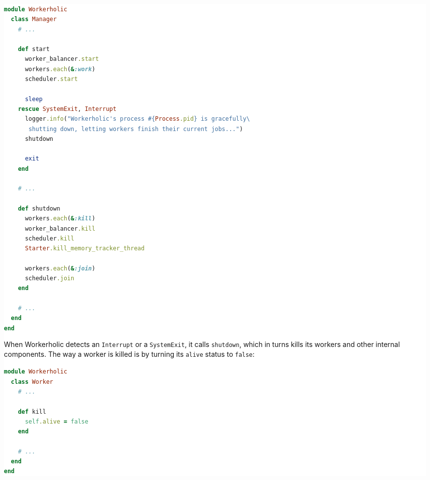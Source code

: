 ```ruby
module Workerholic
  class Manager
    # ...

    def start
      worker_balancer.start
      workers.each(&:work)
      scheduler.start

      sleep
    rescue SystemExit, Interrupt
      logger.info("Workerholic's process #{Process.pid} is gracefully\
       shutting down, letting workers finish their current jobs...")
      shutdown

      exit
    end

    # ...

    def shutdown
      workers.each(&:kill)
      worker_balancer.kill
      scheduler.kill
      Starter.kill_memory_tracker_thread

      workers.each(&:join)
      scheduler.join
    end

    # ...
  end
end
```

When Workerholic detects an `Interrupt` or a `SystemExit`, it calls `shutdown`, which in turns kills its workers and other internal components. The way a worker is killed is by turning its `alive` status to `false`:

```ruby
module Workerholic
  class Worker
    # ...

    def kill
      self.alive = false
    end

    # ...
  end
end
```
